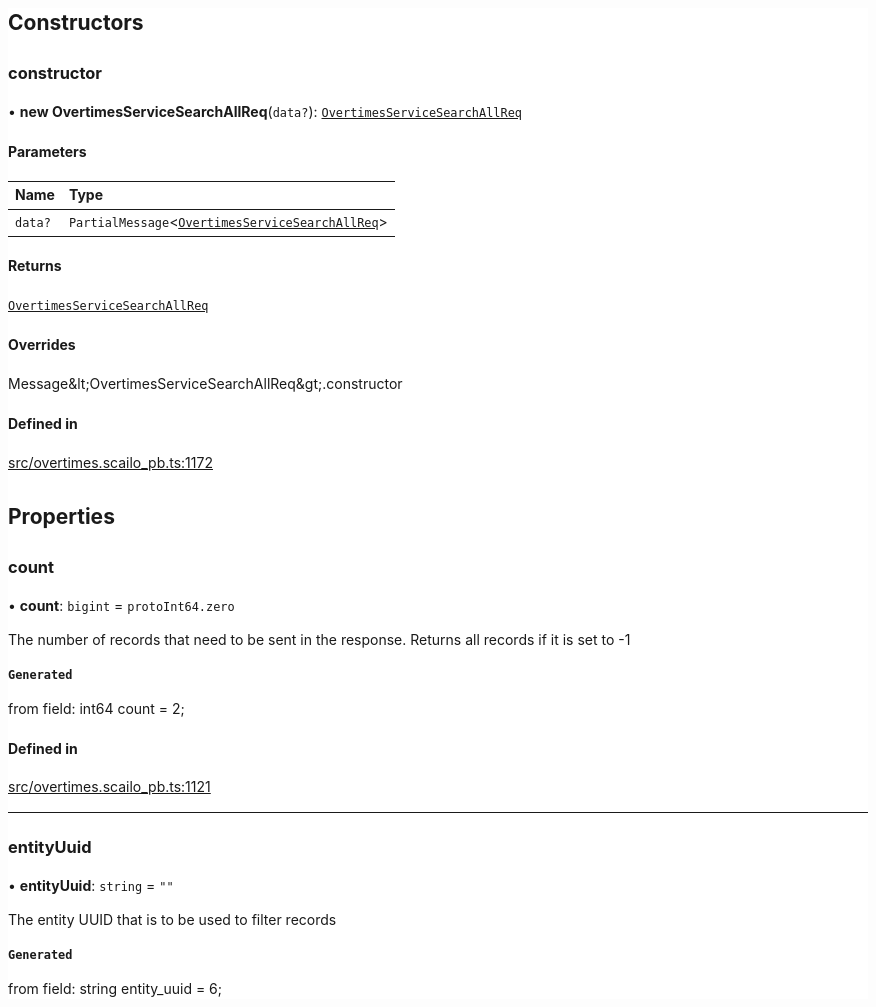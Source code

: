 ## Constructors

### constructor

• **new OvertimesServiceSearchAllReq**(`data?`): [`OvertimesServiceSearchAllReq`](OvertimesServiceSearchAllReq.md)

#### Parameters

| Name | Type |
| :------ | :------ |
| `data?` | `PartialMessage`\<[`OvertimesServiceSearchAllReq`](OvertimesServiceSearchAllReq.md)\> |

#### Returns

[`OvertimesServiceSearchAllReq`](OvertimesServiceSearchAllReq.md)

#### Overrides

Message\&lt;OvertimesServiceSearchAllReq\&gt;.constructor

#### Defined in

[src/overtimes.scailo_pb.ts:1172](https://github.com/scailo/ts-sdk/blob/c10a36b57201dfa5903d4b53efa1e62aa6208936/src/overtimes.scailo_pb.ts#L1172)

## Properties

### count

• **count**: `bigint` = `protoInt64.zero`

The number of records that need to be sent in the response. Returns all records if it is set to -1

**`Generated`**

from field: int64 count = 2;

#### Defined in

[src/overtimes.scailo_pb.ts:1121](https://github.com/scailo/ts-sdk/blob/c10a36b57201dfa5903d4b53efa1e62aa6208936/src/overtimes.scailo_pb.ts#L1121)

___

### entityUuid

• **entityUuid**: `string` = `""`

The entity UUID that is to be used to filter records

**`Generated`**

from field: string entity_uuid = 6;
